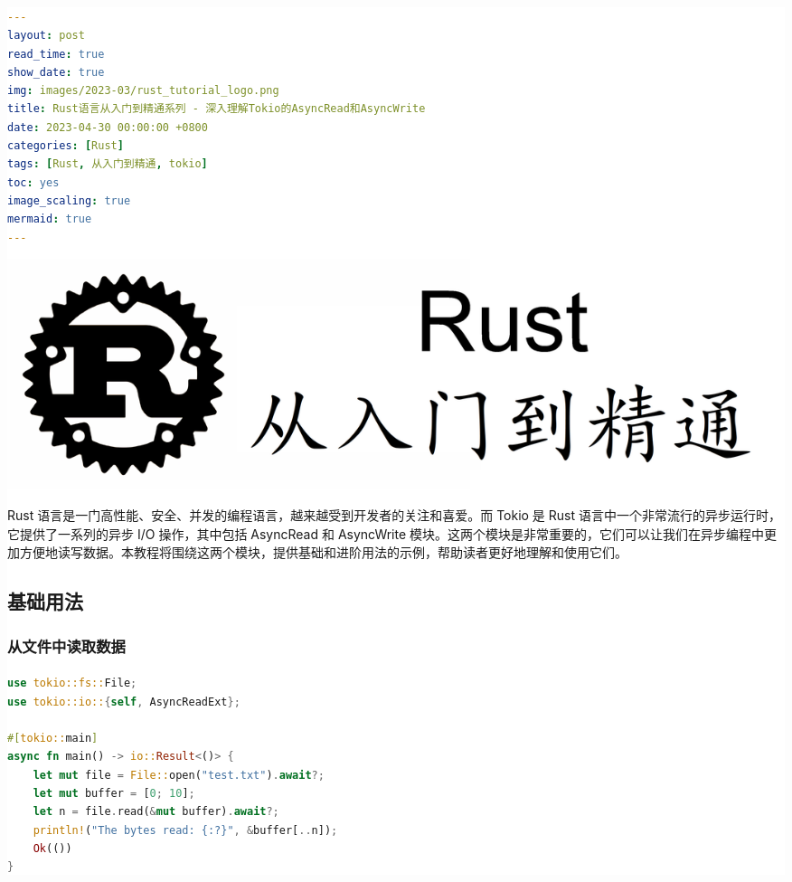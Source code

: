 ```yaml
---
layout: post
read_time: true
show_date: true
img: images/2023-03/rust_tutorial_logo.png
title: Rust语言从入门到精通系列 - 深入理解Tokio的AsyncRead和AsyncWrite
date: 2023-04-30 00:00:00 +0800
categories: [Rust]
tags: [Rust, 从入门到精通, tokio]
toc: yes
image_scaling: true
mermaid: true
---
```


![](/images/2023-03/rust_tutorial_logo.png)

Rust 语言是一门高性能、安全、并发的编程语言，越来越受到开发者的关注和喜爱。而 Tokio 是 Rust 语言中一个非常流行的异步运行时，它提供了一系列的异步 I/O 操作，其中包括 AsyncRead 和 AsyncWrite 模块。这两个模块是非常重要的，它们可以让我们在异步编程中更加方便地读写数据。本教程将围绕这两个模块，提供基础和进阶用法的示例，帮助读者更好地理解和使用它们。

## 基础用法

### 从文件中读取数据

```rust
use tokio::fs::File;
use tokio::io::{self, AsyncReadExt};

#[tokio::main]
async fn main() -> io::Result<()> {
    let mut file = File::open("test.txt").await?;
    let mut buffer = [0; 10];
    let n = file.read(&mut buffer).await?;
    println!("The bytes read: {:?}", &buffer[..n]);
    Ok(())
}
```
